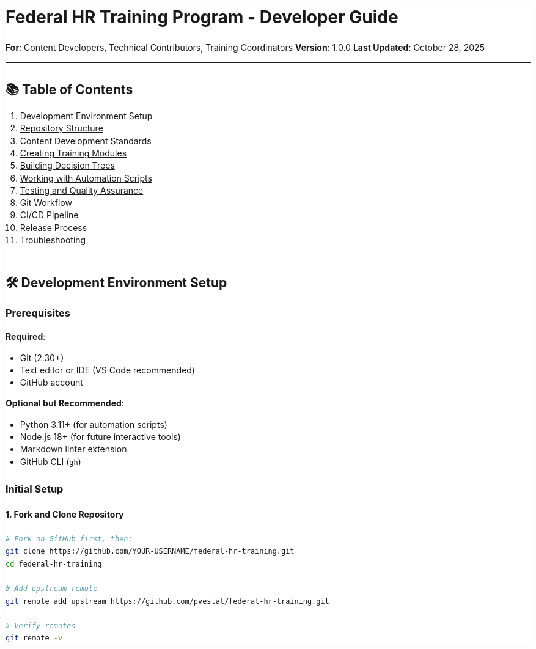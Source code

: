 # Federal HR Training Program - Developer Guide

**For**: Content Developers, Technical Contributors, Training Coordinators
**Version**: 1.0.0
**Last Updated**: October 28, 2025

---

## 📚 Table of Contents

1. [Development Environment Setup](#development-environment-setup)
2. [Repository Structure](#repository-structure)
3. [Content Development Standards](#content-development-standards)
4. [Creating Training Modules](#creating-training-modules)
5. [Building Decision Trees](#building-decision-trees)
6. [Working with Automation Scripts](#working-with-automation-scripts)
7. [Testing and Quality Assurance](#testing-and-quality-assurance)
8. [Git Workflow](#git-workflow)
9. [CI/CD Pipeline](#cicd-pipeline)
10. [Release Process](#release-process)
11. [Troubleshooting](#troubleshooting)

---

## 🛠️ Development Environment Setup

### Prerequisites

**Required**:
- Git (2.30+)
- Text editor or IDE (VS Code recommended)
- GitHub account

**Optional but Recommended**:
- Python 3.11+ (for automation scripts)
- Node.js 18+ (for future interactive tools)
- Markdown linter extension
- GitHub CLI (`gh`)

### Initial Setup

#### 1. Fork and Clone Repository

```bash
# Fork on GitHub first, then:
git clone https://github.com/YOUR-USERNAME/federal-hr-training.git
cd federal-hr-training

# Add upstream remote
git remote add upstream https://github.com/pvestal/federal-hr-training.git

# Verify remotes
git remote -v
```
